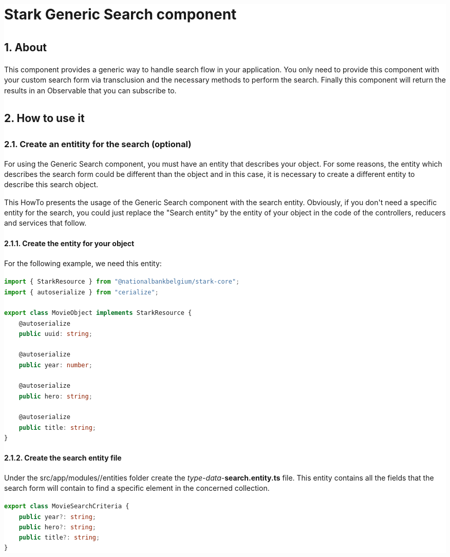 # Stark Generic Search component

## 1. About

This component provides a generic way to handle search flow in your application.
You only need to provide this component with your custom search form via transclusion and the necessary methods to perform the search.
Finally this component will return the results in an Observable that you can subscribe to.

## 2. How to use it

### 2.1. Create an entitity for the search (optional)

For using the Generic Search component, you must have an entity that describes your object. For some reasons, the entity which describes the search form could be different than the object and in this case, it is necessary to create a different entity to describe this search object.

This HowTo presents the usage of the Generic Search component with the search entity. Obviously, if you don't need a specific entity for the search, you could just replace the "Search entity" by the entity of your object in the code of the controllers, reducers and services that follow.

#### 2.1.1. Create the entity for your object

For the following example, we need this entity:

```typescript
import { StarkResource } from "@nationalbankbelgium/stark-core";
import { autoserialize } from "cerialize";

export class MovieObject implements StarkResource {
	@autoserialize
	public uuid: string;

	@autoserialize
	public year: number;

	@autoserialize
	public hero: string;

	@autoserialize
	public title: string;
}
```

#### 2.1.2. Create the search entity file

Under the src/app/modules/<module-name>/entities folder create the _type-data_-**search.entity.ts** file.
This entity contains all the fields that the search form will contain to find a specific element in the concerned collection.

```typescript
export class MovieSearchCriteria {
	public year?: string;
	public hero?: string;
	public title?: string;
}
```
